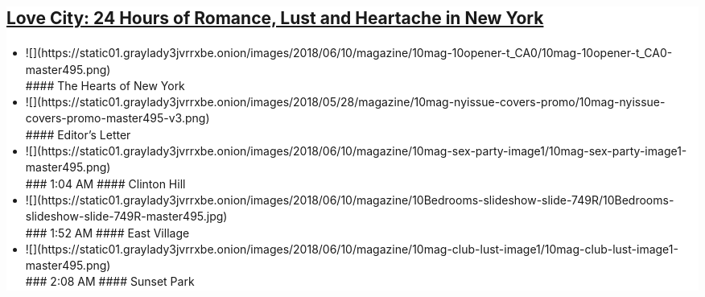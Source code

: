 </div>

</div>

<div class="rad-ad-wrapper">

</div>

<div class="series-module rad-series-box">

## [Love City: 24 Hours of Romance, Lust and Heartache in New York](https://www.nytimes3xbfgragh.onion/interactive/2018/06/07/magazine/new-york-love-city.html)

<div class="rad-series-link-wrapper">

  - [](https://www.nytimes3xbfgragh.onion/interactive/2018/06/06/magazine/love-city-new-york-introduction.html)
    <div class="promo-image">
    ![](https://static01.graylady3jvrrxbe.onion/images/2018/06/10/magazine/10mag-10opener-t_CA0/10mag-10opener-t_CA0-master495.png)
    </div>
    <div class="promo-info">
    #### <span>The Hearts of New York</span>
    </div>
  - [](https://www.nytimes3xbfgragh.onion/interactive/2018/06/06/magazine/love-city-new-york-24-covers.html%0A)
    <div class="promo-image">
    ![](https://static01.graylady3jvrrxbe.onion/images/2018/05/28/magazine/10mag-nyissue-covers-promo/10mag-nyissue-covers-promo-master495-v3.png)
    </div>
    <div class="promo-info">
    #### <span>Editor’s Letter</span>
    </div>
  - [](https://www.nytimes3xbfgragh.onion/interactive/2018/06/07/magazine/new-york-love-city.html#clinton-hill-1-04-am)
    <div class="promo-image">
    ![](https://static01.graylady3jvrrxbe.onion/images/2018/06/10/magazine/10mag-sex-party-image1/10mag-sex-party-image1-master495.png)
    </div>
    <div class="promo-info">
    ### <span>1:04 AM</span>
    #### <span>Clinton Hill</span>
    </div>
  - [](https://www.nytimes3xbfgragh.onion/interactive/2018/06/07/magazine/new-york-love-couples-in-bedrooms.html)
    <div class="promo-image">
    ![](https://static01.graylady3jvrrxbe.onion/images/2018/06/10/magazine/10Bedrooms-slideshow-slide-749R/10Bedrooms-slideshow-slide-749R-master495.jpg)
    </div>
    <div class="promo-info">
    ### <span>1:52 AM</span>
    #### <span>East Village</span>
    </div>
  - [](https://www.nytimes3xbfgragh.onion/interactive/2018/06/07/magazine/new-york-love-club-lust.html)
    <div class="promo-image">
    ![](https://static01.graylady3jvrrxbe.onion/images/2018/06/10/magazine/10mag-club-lust-image1/10mag-club-lust-image1-master495.png)
    </div>
    <div class="promo-info">
    ### <span>2:08 AM</span>
    #### <span>Sunset Park</span>